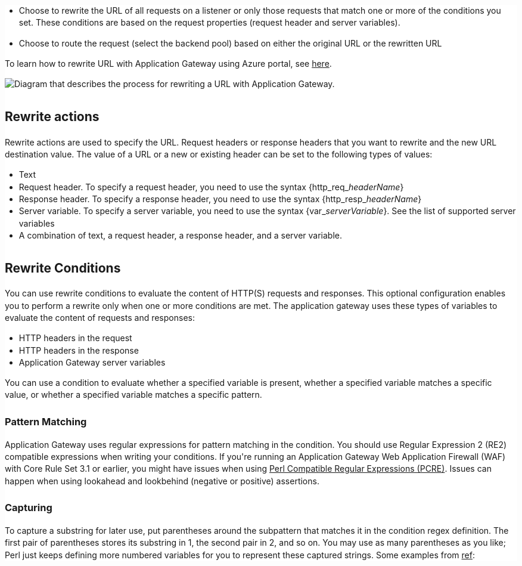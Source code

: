 * Choose to rewrite the URL of all requests on a listener or only those requests that match one or more of the conditions you set. These conditions are based on the request properties (request header and server variables).

* Choose to route the request (select the backend pool) based on either the original URL or the rewritten URL

To learn how to rewrite URL with Application Gateway using Azure portal, see [here](rewrite-url-portal.md).

![Diagram that describes the process for rewriting a URL with Application Gateway.](./media/rewrite-http-headers-url/url-rewrite-overview.png)

## Rewrite actions

Rewrite actions are used to specify the URL. Request headers or response headers that you want to rewrite and the new URL destination value. The value of a URL or a new or existing header can be set to the following types of values:

* Text
* Request header. To specify a request header, you need to use the syntax {http_req_*headerName*}
* Response header. To specify a response header, you need to use the syntax {http_resp_*headerName*}
* Server variable. To specify a server variable, you need to use the syntax {var_*serverVariable*}. See the list of supported server variables
* A combination of text, a request header, a response header, and a server variable. 

## Rewrite Conditions

You can use rewrite conditions to evaluate the content of HTTP(S) requests and responses. This optional configuration enables you to perform a rewrite only when one or more conditions are met. The application gateway uses these types of variables to evaluate the content of requests and responses:

* HTTP headers in the request
* HTTP headers in the response
* Application Gateway server variables

You can use a condition to evaluate whether a specified variable is present, whether a specified variable matches a specific value, or whether a specified variable matches a specific pattern. 


### Pattern Matching 

Application Gateway uses regular expressions for pattern matching in the condition. You should use Regular Expression 2 (RE2) compatible expressions when writing your conditions. If you're running an Application Gateway Web Application Firewall (WAF) with Core Rule Set 3.1 or earlier, you might have issues when using [Perl Compatible Regular Expressions (PCRE)](https://www.pcre.org/). Issues can happen when using lookahead and lookbehind (negative or positive) assertions.


### Capturing

To capture a substring for later use, put parentheses around the subpattern that matches it in the condition regex definition. The first pair of parentheses stores its substring in 1, the second pair in 2, and so on. You may use as many parentheses as you like; Perl just keeps defining more numbered variables for you to represent these captured strings. Some examples from [ref](https://docstore.mik.ua/orelly/perl/prog3/ch05_07.htm): 
